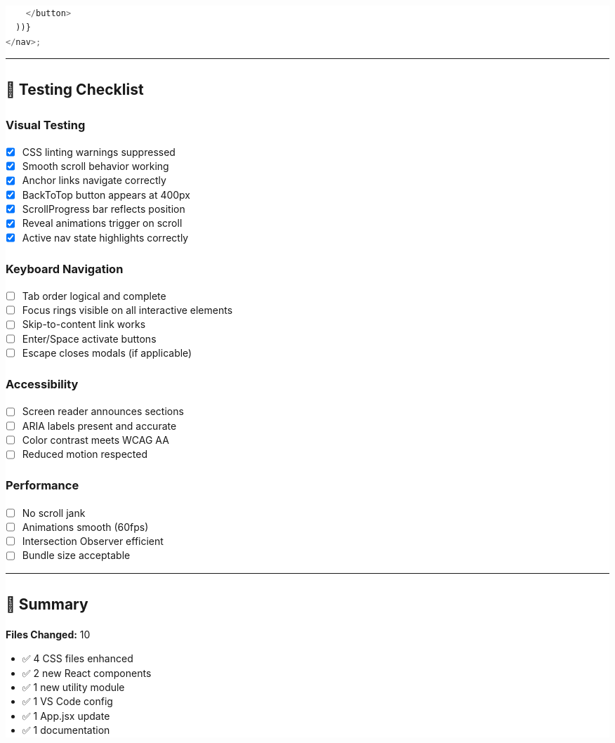 ```jsx
    </button>
  ))}
</nav>;
```

---

## 🧪 Testing Checklist

### Visual Testing

- [x] CSS linting warnings suppressed
- [x] Smooth scroll behavior working
- [x] Anchor links navigate correctly
- [x] BackToTop button appears at 400px
- [x] ScrollProgress bar reflects position
- [x] Reveal animations trigger on scroll
- [x] Active nav state highlights correctly

### Keyboard Navigation

- [ ] Tab order logical and complete
- [ ] Focus rings visible on all interactive elements
- [ ] Skip-to-content link works
- [ ] Enter/Space activate buttons
- [ ] Escape closes modals (if applicable)

### Accessibility

- [ ] Screen reader announces sections
- [ ] ARIA labels present and accurate
- [ ] Color contrast meets WCAG AA
- [ ] Reduced motion respected

### Performance

- [ ] No scroll jank
- [ ] Animations smooth (60fps)
- [ ] Intersection Observer efficient
- [ ] Bundle size acceptable

---

## 📝 Summary

**Files Changed:** 10

- ✅ 4 CSS files enhanced
- ✅ 2 new React components
- ✅ 1 new utility module
- ✅ 1 VS Code config
- ✅ 1 App.jsx update
- ✅ 1 documentation
